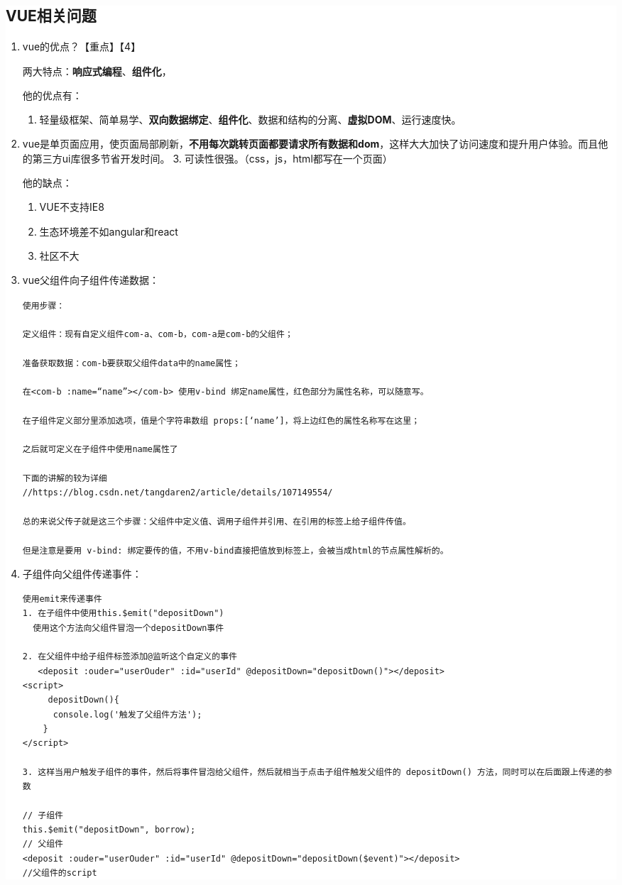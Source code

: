 ## VUE相关问题

1. vue的优点？【重点】【4】

   两大特点：**响应式编程**、**组件化**，

   他的优点有：

   1. 轻量级框架、简单易学、**双向数据绑定**、**组件化**、数据和结构的分离、**虚拟DOM**、运行速度快。
2. vue是单页面应用，使页面局部刷新，**不用每次跳转页面都要请求所有数据和dom**，这样大大加快了访问速度和提升用户体验。而且他的第三方ui库很多节省开发时间。
   3. 可读性很强。（css，js，html都写在一个页面）

   他的缺点：

   1. VUE不支持IE8

   2. 生态环境差不如angular和react

   3. 社区不大



2. vue父组件向子组件传递数据：

   ```vue
   使用步骤：
   
   定义组件：现有自定义组件com-a、com-b，com-a是com-b的父组件；
   
   准备获取数据：com-b要获取父组件data中的name属性；
   
   在<com-b :name=“name”></com-b> 使用v-bind 绑定name属性，红色部分为属性名称，可以随意写。
   
   在子组件定义部分里添加选项，值是个字符串数组 props:[‘name’]，将上边红色的属性名称写在这里；
   
   之后就可定义在子组件中使用name属性了
   
   下面的讲解的较为详细
   //https://blog.csdn.net/tangdaren2/article/details/107149554/
   
   总的来说父传子就是这三个步骤：父组件中定义值、调用子组件并引用、在引用的标签上给子组件传值。
   
   但是注意是要用 v-bind: 绑定要传的值，不用v-bind直接把值放到标签上，会被当成html的节点属性解析的。
   
   ```

   

3. 子组件向父组件传递事件：

   ```vue
   使用emit来传递事件
   1. 在子组件中使用this.$emit("depositDown")
   	 使用这个方法向父组件冒泡一个depositDown事件
   
   2. 在父组件中给子组件标签添加@监听这个自定义的事件
      <deposit :ouder="userOuder" :id="userId" @depositDown="depositDown()"></deposit>
   <script>
   		depositDown(){
         console.log('触发了父组件方法');
       }
   </script>
   
   3. 这样当用户触发子组件的事件，然后将事件冒泡给父组件，然后就相当于点击子组件触发父组件的 depositDown() 方法，同时可以在后面跟上传递的参数
   
   // 子组件
   this.$emit("depositDown", borrow);
   // 父组件
   <deposit :ouder="userOuder" :id="userId" @depositDown="depositDown($event)"></deposit>
   //父组件的script
   ```